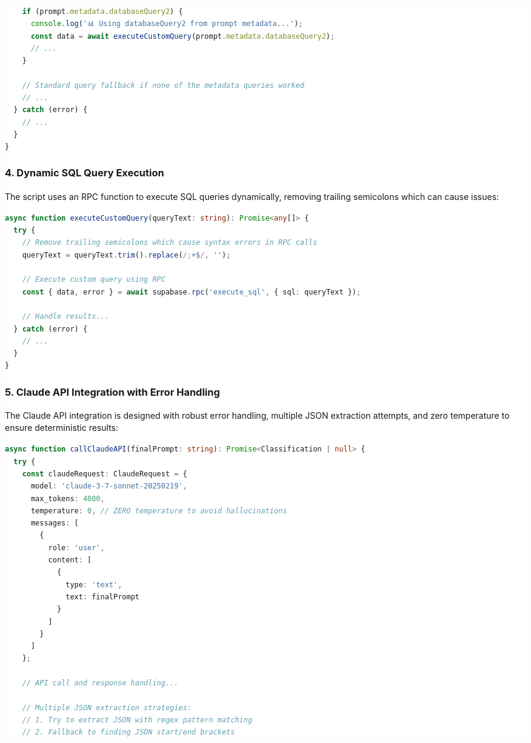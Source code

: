 ```typescript
    if (prompt.metadata.databaseQuery2) {
      console.log('📊 Using databaseQuery2 from prompt metadata...');
      const data = await executeCustomQuery(prompt.metadata.databaseQuery2);
      // ...
    }
    
    // Standard query fallback if none of the metadata queries worked
    // ...
  } catch (error) {
    // ...
  }
}
```

### 4. Dynamic SQL Query Execution

The script uses an RPC function to execute SQL queries dynamically, removing trailing semicolons which can cause issues:

```typescript
async function executeCustomQuery(queryText: string): Promise<any[]> {
  try {
    // Remove trailing semicolons which cause syntax errors in RPC calls
    queryText = queryText.trim().replace(/;+$/, '');
    
    // Execute custom query using RPC
    const { data, error } = await supabase.rpc('execute_sql', { sql: queryText });
    
    // Handle results...
  } catch (error) {
    // ...
  }
}
```

### 5. Claude API Integration with Error Handling

The Claude API integration is designed with robust error handling, multiple JSON extraction attempts, and zero temperature to ensure deterministic results:

```typescript
async function callClaudeAPI(finalPrompt: string): Promise<Classification | null> {
  try {
    const claudeRequest: ClaudeRequest = {
      model: 'claude-3-7-sonnet-20250219',
      max_tokens: 4000,
      temperature: 0, // ZERO temperature to avoid hallucinations
      messages: [
        {
          role: 'user',
          content: [
            {
              type: 'text',
              text: finalPrompt
            }
          ]
        }
      ]
    };
    
    // API call and response handling...
    
    // Multiple JSON extraction strategies:
    // 1. Try to extract JSON with regex pattern matching
    // 2. Fallback to finding JSON start/end brackets
```